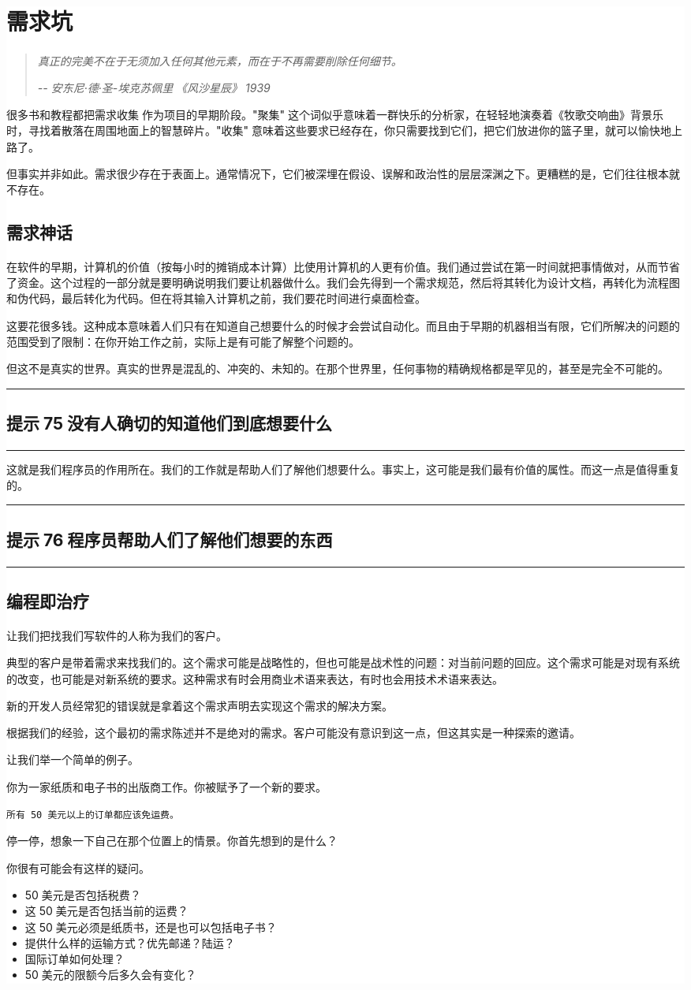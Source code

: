 # 需求坑


> _真正的完美不在于无须加入任何其他元素，而在于不再需要削除任何细节。_
>
> _-- 安东尼·德·圣-埃克苏佩里 《风沙星辰》 1939_

很多书和教程都把需求收集 作为项目的早期阶段。"聚集" 这个词似乎意味着一群快乐的分析家，在轻轻地演奏着《牧歌交响曲》背景乐时，寻找着散落在周围地面上的智慧碎片。"收集" 意味着这些要求已经存在，你只需要找到它们，把它们放进你的篮子里，就可以愉快地上路了。

但事实并非如此。需求很少存在于表面上。通常情况下，它们被深埋在假设、误解和政治性的层层深渊之下。更糟糕的是，它们往往根本就不存在。

## 需求神话
在软件的早期，计算机的价值（按每小时的摊销成本计算）比使用计算机的人更有价值。我们通过尝试在第一时间就把事情做对，从而节省了资金。这个过程的一部分就是要明确说明我们要让机器做什么。我们会先得到一个需求规范，然后将其转化为设计文档，再转化为流程图和伪代码，最后转化为代码。但在将其输入计算机之前，我们要花时间进行桌面检查。

这要花很多钱。这种成本意味着人们只有在知道自己想要什么的时候才会尝试自动化。而且由于早期的机器相当有限，它们所解决的问题的范围受到了限制：在你开始工作之前，实际上是有可能了解整个问题的。

但这不是真实的世界。真实的世界是混乱的、冲突的、未知的。在那个世界里，任何事物的精确规格都是罕见的，甚至是完全不可能的。

---
## 提示 75 没有人确切的知道他们到底想要什么
---

这就是我们程序员的作用所在。我们的工作就是帮助人们了解他们想要什么。事实上，这可能是我们最有价值的属性。而这一点是值得重复的。

---
## 提示 76 程序员帮助人们了解他们想要的东西
---

## 编程即治疗
让我们把找我们写软件的人称为我们的客户。

典型的客户是带着需求来找我们的。这个需求可能是战略性的，但也可能是战术性的问题：对当前问题的回应。这个需求可能是对现有系统的改变，也可能是对新系统的要求。这种需求有时会用商业术语来表达，有时也会用技术术语来表达。

新的开发人员经常犯的错误就是拿着这个需求声明去实现这个需求的解决方案。

根据我们的经验，这个最初的需求陈述并不是绝对的需求。客户可能没有意识到这一点，但这其实是一种探索的邀请。

让我们举一个简单的例子。

你为一家纸质和电子书的出版商工作。你被赋予了一个新的要求。

    所有 50 美元以上的订单都应该免运费。

停一停，想象一下自己在那个位置上的情景。你首先想到的是什么？

你很有可能会有这样的疑问。

- 50 美元是否包括税费？
- 这 50 美元是否包括当前的运费？
- 这 50 美元必须是纸质书，还是也可以包括电子书？
- 提供什么样的运输方式？优先邮递？陆运？
- 国际订单如何处理？
- 50 美元的限额今后多久会有变化？
